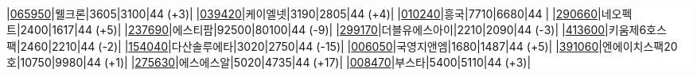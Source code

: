 |[065950](https://finance.daum.net/quotes/A065950)|웰크론|3605|3100|44 (+3)|
|[039420](https://finance.daum.net/quotes/A039420)|케이엘넷|3190|2805|44 (+4)|
|[010240](https://finance.daum.net/quotes/A010240)|흥국|7710|6680|44 |
|[290660](https://finance.daum.net/quotes/A290660)|네오펙트|2400|1617|44 (+5)|
|[237690](https://finance.daum.net/quotes/A237690)|에스티팜|92500|80100|44 (-9)|
|[299170](https://finance.daum.net/quotes/A299170)|더블유에스아이|2210|2090|44 (-3)|
|[413600](https://finance.daum.net/quotes/A413600)|키움제6호스팩|2460|2210|44 (-2)|
|[154040](https://finance.daum.net/quotes/A154040)|다산솔루에타|3020|2750|44 (-15)|
|[006050](https://finance.daum.net/quotes/A006050)|국영지앤엠|1680|1487|44 (+5)|
|[391060](https://finance.daum.net/quotes/A391060)|엔에이치스팩20호|10750|9980|44 (+1)|
|[275630](https://finance.daum.net/quotes/A275630)|에스에스알|5020|4735|44 (+17)|
|[008470](https://finance.daum.net/quotes/A008470)|부스타|5400|5110|44 (+3)|
